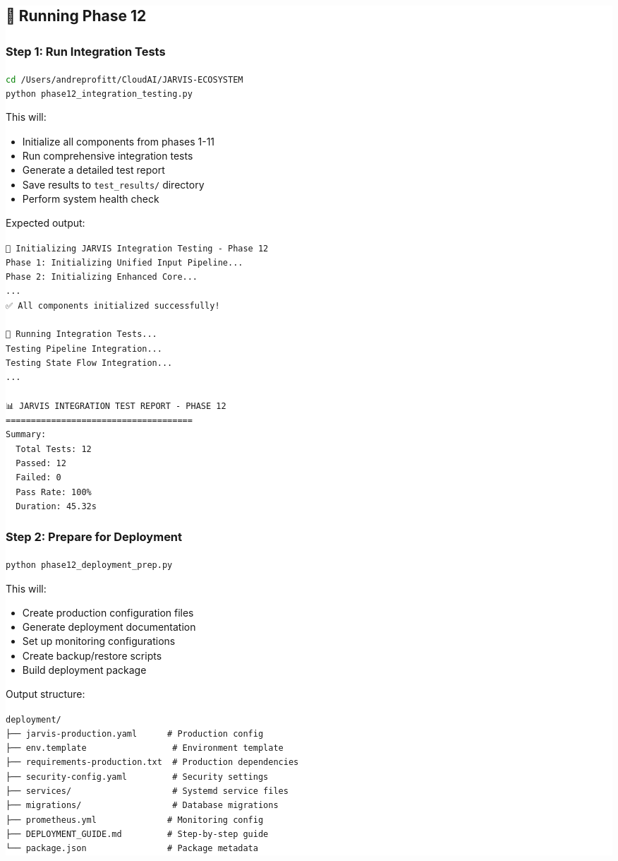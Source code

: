 ## 🚀 Running Phase 12

### Step 1: Run Integration Tests

```bash
cd /Users/andreprofitt/CloudAI/JARVIS-ECOSYSTEM
python phase12_integration_testing.py
```

This will:
- Initialize all components from phases 1-11
- Run comprehensive integration tests
- Generate a detailed test report
- Save results to `test_results/` directory
- Perform system health check

Expected output:
```
🚀 Initializing JARVIS Integration Testing - Phase 12
Phase 1: Initializing Unified Input Pipeline...
Phase 2: Initializing Enhanced Core...
...
✅ All components initialized successfully!

🧪 Running Integration Tests...
Testing Pipeline Integration...
Testing State Flow Integration...
...

📊 JARVIS INTEGRATION TEST REPORT - PHASE 12
=====================================
Summary:
  Total Tests: 12
  Passed: 12
  Failed: 0
  Pass Rate: 100%
  Duration: 45.32s
```

### Step 2: Prepare for Deployment

```bash
python phase12_deployment_prep.py
```

This will:
- Create production configuration files
- Generate deployment documentation
- Set up monitoring configurations
- Create backup/restore scripts
- Build deployment package

Output structure:
```
deployment/
├── jarvis-production.yaml      # Production config
├── env.template                 # Environment template
├── requirements-production.txt  # Production dependencies
├── security-config.yaml         # Security settings
├── services/                    # Systemd service files
├── migrations/                  # Database migrations
├── prometheus.yml              # Monitoring config
├── DEPLOYMENT_GUIDE.md         # Step-by-step guide
└── package.json                # Package metadata
```
